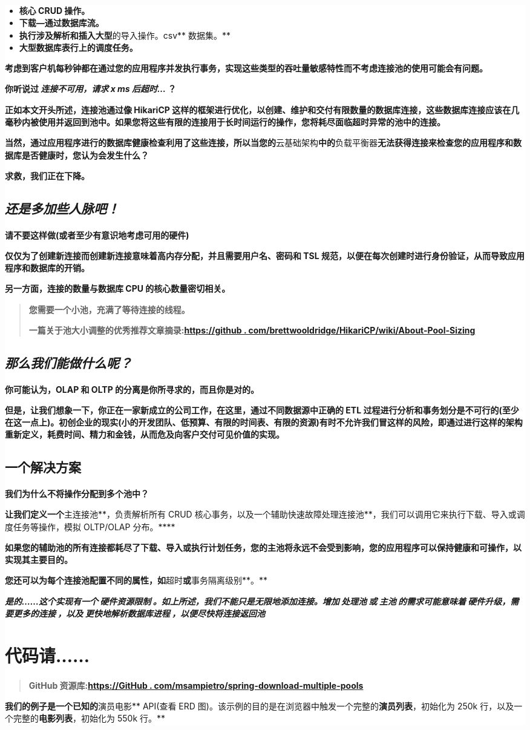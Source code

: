 *   **核心 CRUD 操作。**
*   **下载—通过数据库流。**
*   **执行涉及解析和插入大型**的导入操作。csv** 数据集。**
*   **大型数据库表行上的调度任务。**

**考虑到客户机每秒钟都在通过您的应用程序并发执行事务，实现这些类型的吞吐量敏感特性而不考虑连接池的使用可能会有问题。**

**你听说过 ***连接不可用，请求 x ms 后超时…*** ？**

**正如本文开头所述，连接池通过像 **HikariCP** 这样的框架进行优化，以创建、维护和交付有限数量的数据库连接，这些数据库连接应该在几毫秒内被使用并返回到池中。如果您将这些有限的连接用于长时间运行的操作，您将耗尽面临超时异常的池中的连接。**

**当然，通过应用程序进行的数据库健康检查利用了这些连接，所以当您的**云基础架构**中的**负载平衡器**无法获得连接来检查您的应用程序和数据库是否健康时，您认为会发生什么？**

**求救，我们正在下降。**

## *****还是多加些人脉吧！*****

**请不要这样做(或者至少有意识地考虑可用的硬件)**

**仅仅为了创建新连接而创建新连接意味着高内存分配，并且需要用户名、密码和 TSL 规范，以便在每次创建时进行身份验证，从而导致应用程序和数据库的开销。**

****另一方面，连接的数量与数据库 CPU 的核心数量密切相关。****

> **您需要一个小池，充满了等待连接的线程。**
> 
> **一篇关于池大小调整的优秀推荐文章摘录:[https://github . com/brettwooldridge/HikariCP/wiki/About-Pool-Sizing](https://github.com/brettwooldridge/HikariCP/wiki/About-Pool-Sizing)**

## *****那么我们能做什么呢？*****

**你可能认为，OLAP 和 OLTP 的分离是你所寻求的，而且你是对的。**

**但是，让我们想象一下，你正在一家新成立的公司工作，在这里，通过不同数据源中正确的 ETL 过程进行分析和事务划分是不可行的(至少在这一点上)。初创企业的现实(小的开发团队、低预算、有限的时间表、有限的资源)有时不允许我们冒这样的风险，即通过进行这样的架构重新定义，耗费时间、精力和金钱，从而危及向客户交付可见价值的实现。**

## **一个解决方案**

**我们为什么不将操作分配到多个池中？**

**让我们定义一个**主连接池**，负责解析所有 CRUD 核心事务，以及一个辅助快速故障处理连接池**，我们可以调用它来执行下载、导入或调度任务等操作，模拟 OLTP/OLAP 分布。****

**如果您的辅助池的所有连接都耗尽了下载、导入或执行计划任务，您的主池将永远不会受到影响，您的应用程序可以保持健康和可操作，以实现其主要目的。**

**您还可以为每个连接池配置不同的属性，如**超时**或**事务隔离级别**。**

***是的……这个实现有一个* ***硬件资源限制*** *。如上所述，我们不能只是无限地添加连接。增加* ***处理池*** *或* ***主池*** *的需求可能意味着* ***硬件升级，需要更多的连接*** *，以及* ***更快地解析数据库进程*** *，以便尽快将连接返回池***

# ****代码请……****

> **GitHub 资源库:[**https://GitHub . com/msampietro/spring-download-multiple-pools**](https://github.com/msampietro/spring-download-multiple-pools)**

**我们的例子是一个已知的**演员电影** API(查看 ERD 图)。该示例的目的是在浏览器中触发一个完整的**演员列表**，初始化为 250k 行，以及一个完整的**电影列表**，初始化为 550k 行。**

